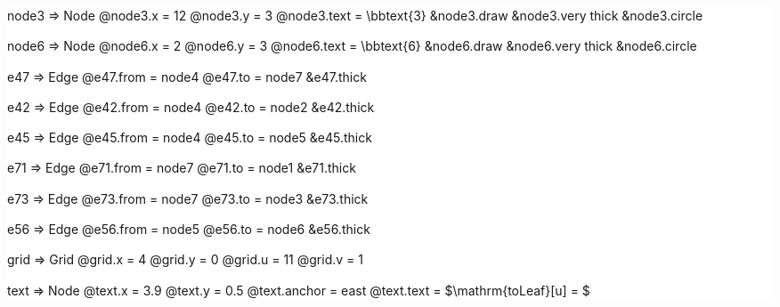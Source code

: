 node3 => Node
    @node3.x = 12
    @node3.y = 3
    @node3.text = \bbtext{3}
    &node3.draw
    &node3.very thick
    &node3.circle
 
node6 => Node
    @node6.x = 2
    @node6.y = 3
    @node6.text = \bbtext{6}
    &node6.draw
    &node6.very thick
    &node6.circle
 
e47 => Edge
    @e47.from = node4
    @e47.to = node7
    &e47.thick
    
e42 => Edge
    @e42.from = node4
    @e42.to = node2
    &e42.thick
 
e45 => Edge
    @e45.from = node4
    @e45.to = node5
    &e45.thick
 
e71 => Edge
    @e71.from = node7
    @e71.to = node1
    &e71.thick
 
e73 => Edge
    @e73.from = node7
    @e73.to = node3
    &e73.thick
 
e56 => Edge
    @e56.from = node5
    @e56.to = node6
    &e56.thick
 
grid => Grid
    @grid.x = 4
    @grid.y = 0
    @grid.u = 11
    @grid.v = 1

text => Node
    @text.x = 3.9
    @text.y = 0.5
    @text.anchor = east
    @text.text = $\mathrm{toLeaf}[u] = $
